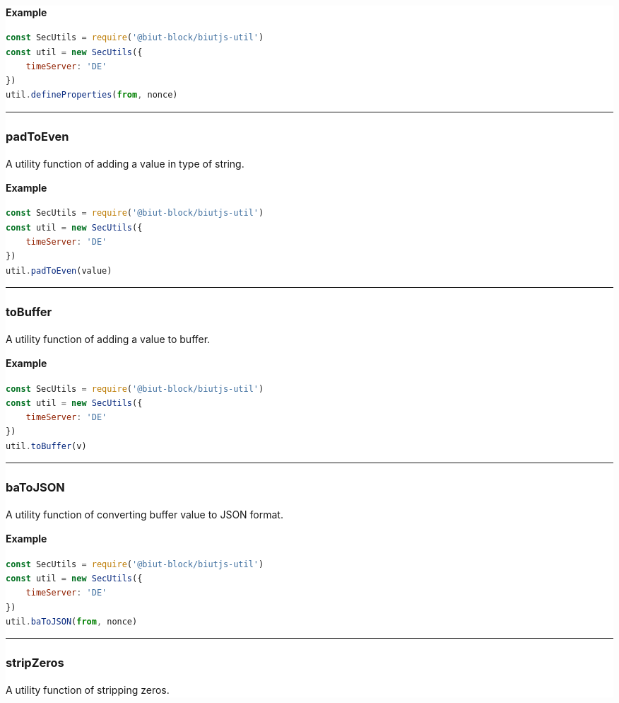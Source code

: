 **Example**
```js
const SecUtils = require('@biut-block/biutjs-util')
const util = new SecUtils({
    timeServer: 'DE'
})
util.defineProperties(from, nonce)
```
* * *
<a name="padToEven"></a>

### padToEven
A utility function of adding a value in type of string. 

**Example**
```js
const SecUtils = require('@biut-block/biutjs-util')
const util = new SecUtils({
    timeServer: 'DE'
})
util.padToEven(value)
```
* * *
<a name="toBuffer"></a>

### toBuffer
A utility function of adding a value to buffer.

**Example**
```js
const SecUtils = require('@biut-block/biutjs-util')
const util = new SecUtils({
    timeServer: 'DE'
})
util.toBuffer(v)
```
* * *
<a name="baToJSON"></a>

### baToJSON
A utility function of converting buffer value to JSON format.

**Example**
```js
const SecUtils = require('@biut-block/biutjs-util')
const util = new SecUtils({
    timeServer: 'DE'
})
util.baToJSON(from, nonce)
```
* * *
<a name="stripZeros"></a>

### stripZeros
A utility function of stripping zeros.
